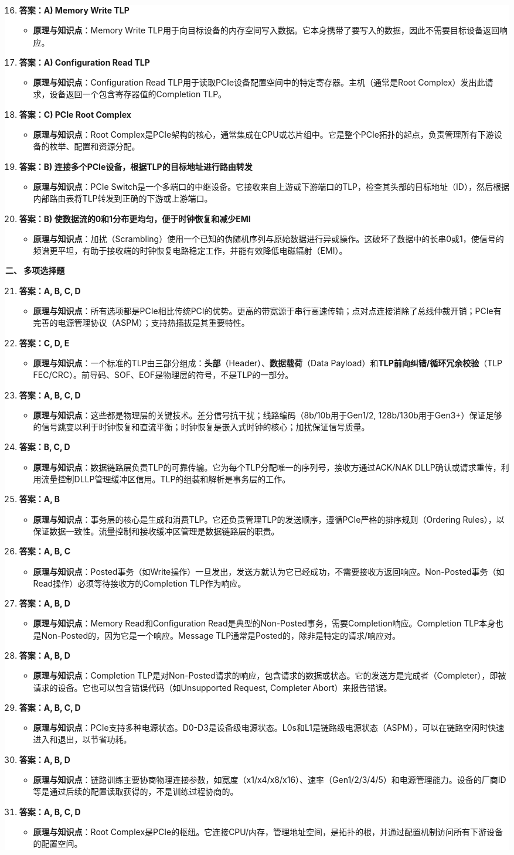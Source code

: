 16. **答案：A) Memory Write TLP**
    *   **原理与知识点**：Memory Write TLP用于向目标设备的内存空间写入数据。它本身携带了要写入的数据，因此不需要目标设备返回响应。

17. **答案：A) Configuration Read TLP**
    *   **原理与知识点**：Configuration Read TLP用于读取PCIe设备配置空间中的特定寄存器。主机（通常是Root Complex）发出此请求，设备返回一个包含寄存器值的Completion TLP。

18. **答案：C) PCIe Root Complex**
    *   **原理与知识点**：Root Complex是PCIe架构的核心，通常集成在CPU或芯片组中。它是整个PCIe拓扑的起点，负责管理所有下游设备的枚举、配置和资源分配。

19. **答案：B) 连接多个PCIe设备，根据TLP的目标地址进行路由转发**
    *   **原理与知识点**：PCIe Switch是一个多端口的中继设备。它接收来自上游或下游端口的TLP，检查其头部的目标地址（ID），然后根据内部路由表将TLP转发到正确的下游或上游端口。

20. **答案：B) 使数据流的0和1分布更均匀，便于时钟恢复和减少EMI**
    *   **原理与知识点**：加扰（Scrambling）使用一个已知的伪随机序列与原始数据进行异或操作。这破坏了数据中的长串0或1，使信号的频谱更平坦，有助于接收端的时钟恢复电路稳定工作，并能有效降低电磁辐射（EMI）。

**二、 多项选择题**

21. **答案：A, B, C, D**
    *   **原理与知识点**：所有选项都是PCIe相比传统PCI的优势。更高的带宽源于串行高速传输；点对点连接消除了总线仲裁开销；PCIe有完善的电源管理协议（ASPM）；支持热插拔是其重要特性。

22. **答案：C, D, E**
    *   **原理与知识点**：一个标准的TLP由三部分组成：**头部**（Header）、**数据载荷**（Data Payload）和**TLP前向纠错/循环冗余校验**（TLP FEC/CRC）。前导码、SOF、EOF是物理层的符号，不是TLP的一部分。

23. **答案：A, B, C, D**
    *   **原理与知识点**：这些都是物理层的关键技术。差分信号抗干扰；线路编码（8b/10b用于Gen1/2, 128b/130b用于Gen3+）保证足够的信号跳变以利于时钟恢复和直流平衡；时钟恢复是嵌入式时钟的核心；加扰保证信号质量。

24. **答案：B, C, D**
    *   **原理与知识点**：数据链路层负责TLP的可靠传输。它为每个TLP分配唯一的序列号，接收方通过ACK/NAK DLLP确认或请求重传，利用流量控制DLLP管理缓冲区信用。TLP的组装和解析是事务层的工作。

25. **答案：A, B**
    *   **原理与知识点**：事务层的核心是生成和消费TLP。它还负责管理TLP的发送顺序，遵循PCIe严格的排序规则（Ordering Rules），以保证数据一致性。流量控制和接收缓冲区管理是数据链路层的职责。

26. **答案：A, B, C**
    *   **原理与知识点**：Posted事务（如Write操作）一旦发出，发送方就认为它已经成功，不需要接收方返回响应。Non-Posted事务（如Read操作）必须等待接收方的Completion TLP作为响应。

27. **答案：A, B, D**
    *   **原理与知识点**：Memory Read和Configuration Read是典型的Non-Posted事务，需要Completion响应。Completion TLP本身也是Non-Posted的，因为它是一个响应。Message TLP通常是Posted的，除非是特定的请求/响应对。

28. **答案：A, B, D**
    *   **原理与知识点**：Completion TLP是对Non-Posted请求的响应，包含请求的数据或状态。它的发送方是完成者（Completer），即被请求的设备。它也可以包含错误代码（如Unsupported Request, Completer Abort）来报告错误。

29. **答案：A, B, C, D**
    *   **原理与知识点**：PCIe支持多种电源状态。D0-D3是设备级电源状态。L0s和L1是链路级电源状态（ASPM），可以在链路空闲时快速进入和退出，以节省功耗。

30. **答案：A, B, D**
    *   **原理与知识点**：链路训练主要协商物理连接参数，如宽度（x1/x4/x8/x16）、速率（Gen1/2/3/4/5）和电源管理能力。设备的厂商ID等是通过后续的配置读取获得的，不是训练过程协商的。

31. **答案：A, B, C, D**
    *   **原理与知识点**：Root Complex是PCIe的枢纽。它连接CPU/内存，管理地址空间，是拓扑的根，并通过配置机制访问所有下游设备的配置空间。
